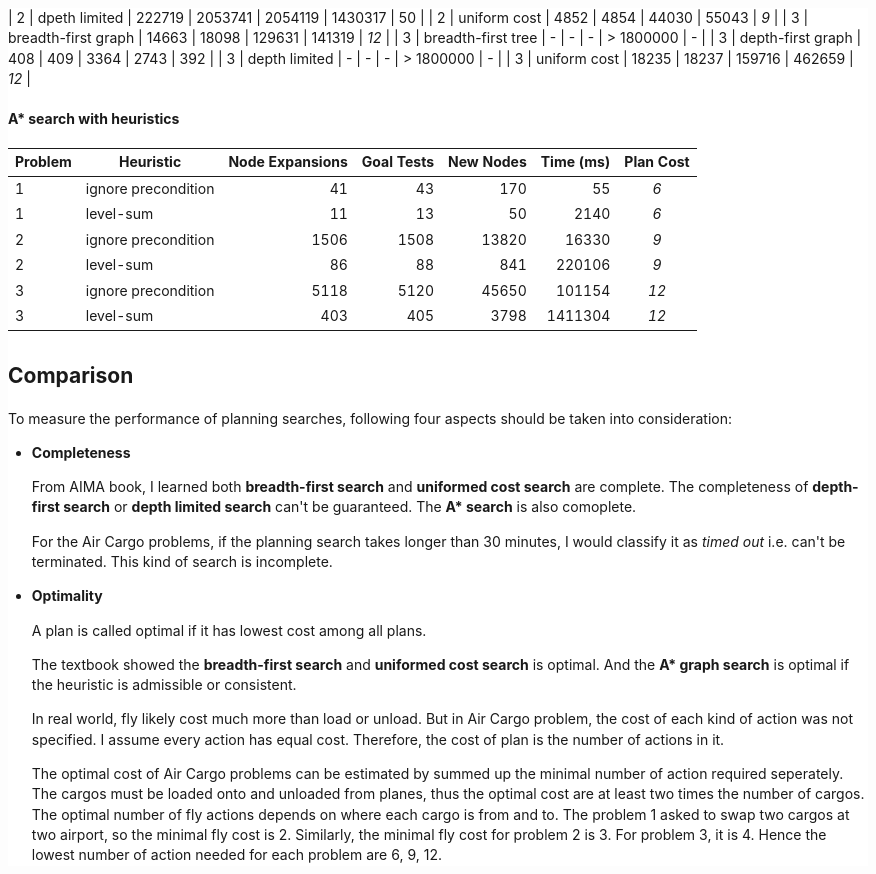 | 2 | dpeth limited | 222719 | 2053741 | 2054119 | 1430317 | 50 |
| 2 | uniform cost | 4852 | 4854 | 44030 | 55043 | *9* |
| 3 | breadth-first graph | 14663 | 18098 | 129631 | 141319 | *12* |
| 3 | breadth-first tree | - | - | - | > 1800000 | - |
| 3 | depth-first graph | 408 | 409 | 3364 | 2743 | 392 |
| 3 | depth limited | - | - | - | > 1800000 | - |
| 3 | uniform cost | 18235 | 18237 | 159716 | 462659 | *12* |

#### A\* search with heuristics
| Problem | Heuristic | Node Expansions | Goal Tests | New Nodes | Time (ms) | Plan Cost |
| ------- | --------- | --------------: | ---------: | --------: | --------: | :-------: |
| 1 | ignore precondition | 41 | 43 | 170 | 55 | *6* |
| 1 | level-sum | 11 | 13 | 50 | 2140 | *6* |
| 2 | ignore precondition | 1506 | 1508 | 13820 | 16330 | *9* |
| 2 | level-sum | 86 | 88 | 841 | 220106 | *9* |
| 3 | ignore precondition | 5118 | 5120 | 45650 | 101154 | *12* |
| 3 | level-sum | 403 | 405 | 3798 | 1411304 | *12* |

## Comparison

To measure the performance of planning searches, following four aspects should be taken into consideration:

- **Completeness**

  From AIMA book, I learned both **breadth-first search** and **uniformed cost search** are complete.
  The completeness of **depth-first search** or **depth limited search** can't be guaranteed.
  The **A\* search** is also comoplete.

  For the Air Cargo problems, if the planning search takes longer than 30 minutes, I would classify it as *timed out* i.e. can't be terminated.
  This kind of search is incomplete.

- **Optimality**

  A plan is called optimal if it has lowest cost among all plans.

  The textbook showed the **breadth-first search** and **uniformed cost search** is optimal.
  And the **A\* graph search** is optimal if the heuristic is admissible or consistent.

  In real world, fly likely cost much more than load or unload.
  But in Air Cargo problem, the cost of each kind of action was not specified.
  I assume every action has equal cost.
  Therefore, the cost of plan is the number of actions in it.

  The optimal cost of Air Cargo problems can be estimated by summed up the minimal number of action required seperately.
  The cargos must be loaded onto and unloaded from planes, thus the optimal cost are at least two times the number of cargos.
  The optimal number of fly actions depends on where each cargo is from and to.
  The problem 1 asked to swap two cargos at two airport, so the minimal fly cost is 2.
  Similarly, the minimal fly cost for problem 2 is 3.
  For problem 3, it is 4.
  Hence the lowest number of action needed for each problem are 6, 9, 12.
